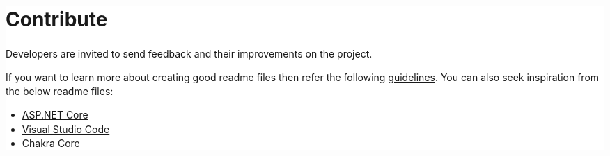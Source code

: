 # Contribute
Developers are invited to send feedback and their improvements on the project.

If you want to learn more about creating good readme files then refer the following [guidelines](https://docs.microsoft.com/en-us/azure/devops/repos/git/create-a-readme?view=azure-devops). You can also seek inspiration from the below readme files:
- [ASP.NET Core](https://github.com/aspnet/Home)
- [Visual Studio Code](https://github.com/Microsoft/vscode)
- [Chakra Core](https://github.com/Microsoft/ChakraCore)
